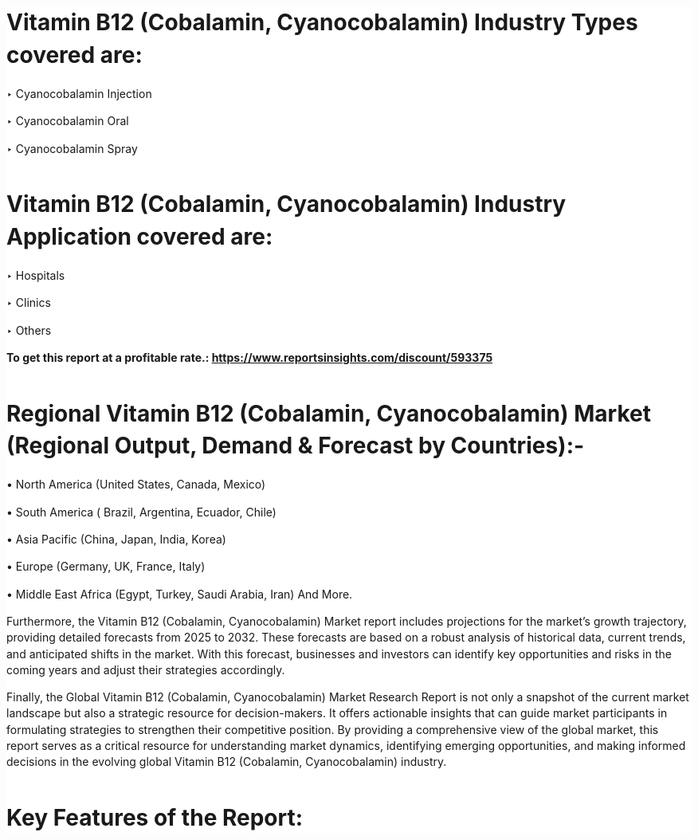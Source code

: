 </tr>
</table>

# <strong>Vitamin B12 (Cobalamin, Cyanocobalamin) Industry Types covered are:</strong>

‣ Cyanocobalamin Injection

‣ Cyanocobalamin Oral

‣ Cyanocobalamin Spray

# <strong>Vitamin B12 (Cobalamin, Cyanocobalamin) Industry Application covered are:</strong>

‣ Hospitals

‣  Clinics

‣  Others

<strong>To get this report at a profitable rate.: <a href=https://www.reportsinsights.com/discount/593375>https://www.reportsinsights.com/discount/593375</a></strong>

# <strong>Regional Vitamin B12 (Cobalamin, Cyanocobalamin) Market (Regional Output, Demand &amp; Forecast by Countries):-</strong>

• North America (United States, Canada, Mexico)

• South America ( Brazil, Argentina, Ecuador, Chile)

• Asia Pacific (China, Japan, India, Korea)

• Europe (Germany, UK, France, Italy)

• Middle East Africa (Egypt, Turkey, Saudi Arabia, Iran) And More.

Furthermore, the Vitamin B12 (Cobalamin, Cyanocobalamin) Market report includes projections for the market’s growth trajectory, providing detailed forecasts from 2025 to 2032. These forecasts are based on a robust analysis of historical data, current trends, and anticipated shifts in the market. With this forecast, businesses and investors can identify key opportunities and risks in the coming years and adjust their strategies accordingly.

Finally, the Global Vitamin B12 (Cobalamin, Cyanocobalamin) Market Research Report is not only a snapshot of the current market landscape but also a strategic resource for decision-makers. It offers actionable insights that can guide market participants in formulating strategies to strengthen their competitive position. By providing a comprehensive view of the global market, this report serves as a critical resource for understanding market dynamics, identifying emerging opportunities, and making informed decisions in the evolving global Vitamin B12 (Cobalamin, Cyanocobalamin) industry.

# <strong>Key Features of the Report:</strong>
